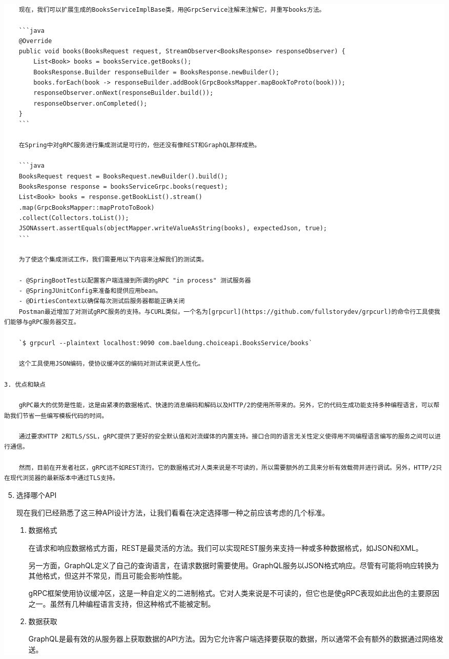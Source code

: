         现在，我们可以扩展生成的BooksServiceImplBase类，用@GrpcService注解来注解它，并重写books方法。

        ```java
        @Override
        public void books(BooksRequest request, StreamObserver<BooksResponse> responseObserver) {
            List<Book> books = booksService.getBooks();
            BooksResponse.Builder responseBuilder = BooksResponse.newBuilder();
            books.forEach(book -> responseBuilder.addBook(GrpcBooksMapper.mapBookToProto(book)));
            responseObserver.onNext(responseBuilder.build());
            responseObserver.onCompleted();
        }
        ```

        在Spring中对gRPC服务进行集成测试是可行的，但还没有像REST和GraphQL那样成熟。

        ```java
        BooksRequest request = BooksRequest.newBuilder().build();
        BooksResponse response = booksServiceGrpc.books(request);
        List<Book> books = response.getBookList().stream()
        .map(GrpcBooksMapper::mapProtoToBook)
        .collect(Collectors.toList());     
        JSONAssert.assertEquals(objectMapper.writeValueAsString(books), expectedJson, true);
        ```

        为了使这个集成测试工作，我们需要用以下内容来注解我们的测试类。

        - @SpringBootTest以配置客户端连接到所谓的gRPC "in process" 测试服务器
        - @SpringJUnitConfig来准备和提供应用bean。
        - @DirtiesContext以确保每次测试后服务器都能正确关闭
        Postman最近增加了对测试gRPC服务的支持。与CURL类似，一个名为[grpcurl](https://github.com/fullstorydev/grpcurl)的命令行工具使我们能够与gRPC服务器交互。

        `$ grpcurl --plaintext localhost:9090 com.baeldung.choiceapi.BooksService/books`

        这个工具使用JSON编码，使协议缓冲区的编码对测试来说更人性化。

    3. 优点和缺点

        gRPC最大的优势是性能，这是由紧凑的数据格式、快速的消息编码和解码以及HTTP/2的使用所带来的。另外，它的代码生成功能支持多种编程语言，可以帮助我们节省一些编写模板代码的时间。

        通过要求HTTP 2和TLS/SSL，gRPC提供了更好的安全默认值和对流媒体的内置支持。接口合同的语言无关性定义使得用不同编程语言编写的服务之间可以进行通信。

        然而，目前在开发者社区，gRPC远不如REST流行。它的数据格式对人类来说是不可读的，所以需要额外的工具来分析有效载荷并进行调试。另外，HTTP/2只在现代浏览器的最新版本中通过TLS支持。

5. 选择哪个API

    现在我们已经熟悉了这三种API设计方法，让我们看看在决定选择哪一种之前应该考虑的几个标准。

    1. 数据格式

        在请求和响应数据格式方面，REST是最灵活的方法。我们可以实现REST服务来支持一种或多种数据格式，如JSON和XML。

        另一方面，GraphQL定义了自己的查询语言，在请求数据时需要使用。GraphQL服务以JSON格式响应。尽管有可能将响应转换为其他格式，但这并不常见，而且可能会影响性能。

        gRPC框架使用协议缓冲区，这是一种自定义的二进制格式。它对人类来说是不可读的，但它也是使gRPC表现如此出色的主要原因之一。虽然有几种编程语言支持，但这种格式不能被定制。

    2. 数据获取

        GraphQL是最有效的从服务器上获取数据的API方法。因为它允许客户端选择要获取的数据，所以通常不会有额外的数据通过网络发送。
